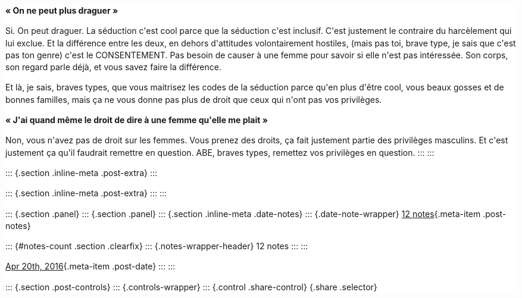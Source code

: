 **« On ne peut plus draguer »**

Si. On peut draguer. La séduction c'est cool parce que la séduction
c'est inclusif. C'est justement le contraire du harcèlement qui lui
exclue. Et la différence entre les deux, en dehors d'attitudes
volontairement hostiles, (mais pas toi, brave type, je sais que c'est
pas ton genre) c'est le CONSENTEMENT. Pas besoin de causer à une femme
pour savoir si elle n'est pas intéressée. Son corps, son regard parle
déjà, et vous savez faire la différence. 

Et là, je sais, braves types, que vous maitrisez les codes de la
séduction parce qu'en plus d'être cool, vous beaux gosses et de bonnes
familles, mais ça ne vous donne pas plus de droit que ceux qui n'ont pas
vos privilèges. 

**« J'ai quand même le droit de dire à une femme qu'elle me plait »**

Non, vous n'avez pas de droit sur les femmes. Vous prenez des droits, ça
fait justement partie des privilèges masculins. Et c'est justement ça
qu'il faudrait remettre en question. ABE, braves types, remettez vos
privilèges en question.
:::
:::

::: {.section .inline-meta .post-extra}
:::

::: {.section .inline-meta .post-extra}
:::
:::

::: {.section .panel}
::: {.section .panel}
::: {.section .inline-meta .date-notes}
::: {.date-note-wrapper}
[12
notes](https://sansdeclinersnarclens.tumblr.com/post/143124556873/message-%C3%A0-lattention-des-mecs-que-jaime-bien#notes){.meta-item
.post-notes}

::: {#notes-count .section .clearfix}
::: {.notes-wrapper-header}
12 notes
:::
:::

[Apr 20th,
2016](https://sansdeclinersnarclens.tumblr.com/post/143124556873/message-%C3%A0-lattention-des-mecs-que-jaime-bien "4 years ago"){.meta-item
.post-date}
:::
:::

::: {.section .post-controls}
::: {.controls-wrapper}
::: {.control .share-control}
[](#){.share .selector}
